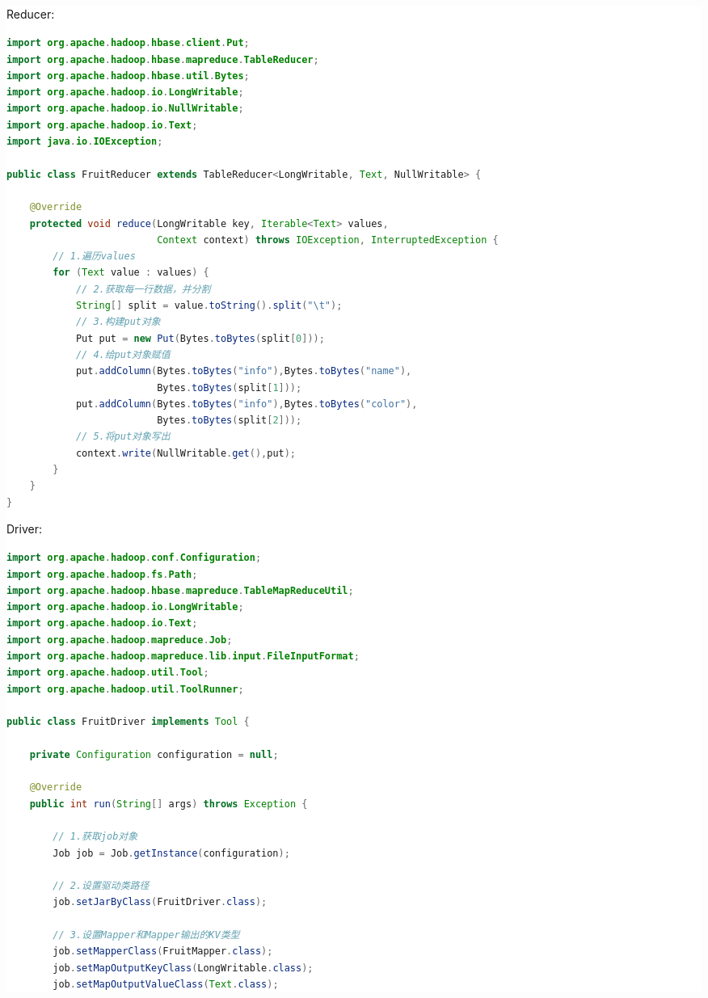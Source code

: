   Reducer:

  ```java
  import org.apache.hadoop.hbase.client.Put;
  import org.apache.hadoop.hbase.mapreduce.TableReducer;
  import org.apache.hadoop.hbase.util.Bytes;
  import org.apache.hadoop.io.LongWritable;
  import org.apache.hadoop.io.NullWritable;
  import org.apache.hadoop.io.Text;
  import java.io.IOException;
  
  public class FruitReducer extends TableReducer<LongWritable, Text, NullWritable> {
  
      @Override
      protected void reduce(LongWritable key, Iterable<Text> values, 
                            Context context) throws IOException, InterruptedException {
          // 1.遍历values
          for (Text value : values) {
              // 2.获取每一行数据，并分割
              String[] split = value.toString().split("\t");
              // 3.构建put对象
              Put put = new Put(Bytes.toBytes(split[0]));
              // 4.给put对象赋值
              put.addColumn(Bytes.toBytes("info"),Bytes.toBytes("name"),
                            Bytes.toBytes(split[1]));
              put.addColumn(Bytes.toBytes("info"),Bytes.toBytes("color"),
                            Bytes.toBytes(split[2]));
              // 5.将put对象写出
              context.write(NullWritable.get(),put);
          }
      }
  }
  ```

  Driver:

  ```java
  import org.apache.hadoop.conf.Configuration;
  import org.apache.hadoop.fs.Path;
  import org.apache.hadoop.hbase.mapreduce.TableMapReduceUtil;
  import org.apache.hadoop.io.LongWritable;
  import org.apache.hadoop.io.Text;
  import org.apache.hadoop.mapreduce.Job;
  import org.apache.hadoop.mapreduce.lib.input.FileInputFormat;
  import org.apache.hadoop.util.Tool;
  import org.apache.hadoop.util.ToolRunner;
  
  public class FruitDriver implements Tool {
  
      private Configuration configuration = null;
  
      @Override
      public int run(String[] args) throws Exception {
  
          // 1.获取job对象
          Job job = Job.getInstance(configuration);
  
          // 2.设置驱动类路径
          job.setJarByClass(FruitDriver.class);
  
          // 3.设置Mapper和Mapper输出的KV类型
          job.setMapperClass(FruitMapper.class);
          job.setMapOutputKeyClass(LongWritable.class);
          job.setMapOutputValueClass(Text.class);
  
  ```